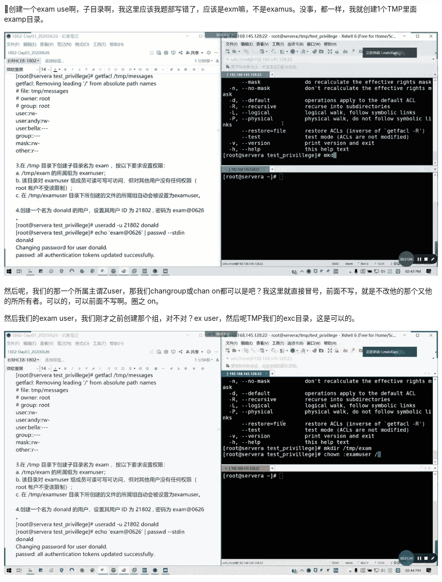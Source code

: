 🎼创建一个exam use啊，子目录啊，我这里应该我题部写错了，应该是exm嘛，不是examus。没事，都一样，我就创建1个TMP里面examp目录。



![](img/01c6e405fb2077236b9a889fcb63f2b5_134.png)

然后呢，我们的那一个所属主谓Zuser，那我们changroup或chan on都可以是吧？我这里就直接冒号，前面不写，就是不改他的那个又他的所所有者。可以的，可以前面不写啊。圈之 on。

然后我们的exam user，我们刚才之前创建那个组，对不对？ex user，然后呢TMP我们的exc目录，这是可以的。



![](img/01c6e405fb2077236b9a889fcb63f2b5_136.png)
